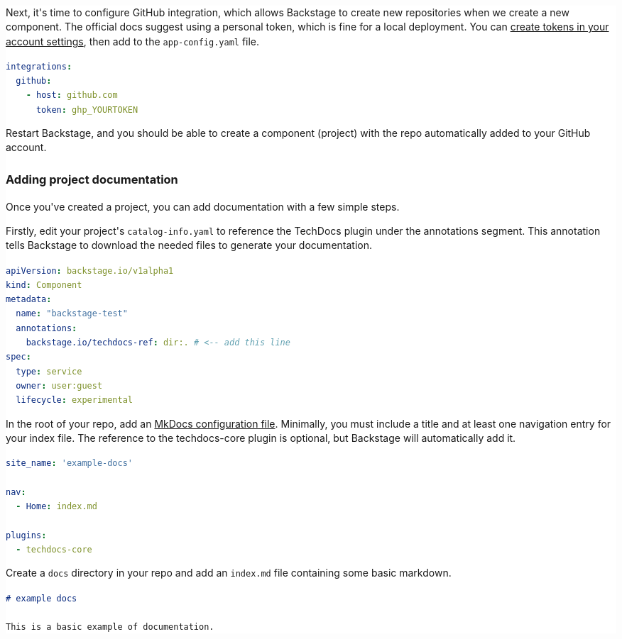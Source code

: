 Next, it's time to configure GitHub integration, which allows Backstage to create new repositories when we create a new component. The official docs suggest using a personal token, which is fine for a local deployment. You can [create tokens in your account settings](https://github.com/settings/tokens/new), then add to the `app-config.yaml` file.

```yaml
integrations:
  github:
    - host: github.com
      token: ghp_YOURTOKEN
```

Restart Backstage, and you should be able to create a component (project) with the repo automatically added to your GitHub account.

### Adding project documentation

Once you've created a project, you can add documentation with a few simple steps.

Firstly, edit your project's `catalog-info.yaml` to reference the TechDocs plugin under the annotations segment. This annotation tells Backstage to download the needed files to generate your documentation.

```yaml
apiVersion: backstage.io/v1alpha1
kind: Component
metadata:
  name: "backstage-test"
  annotations:
    backstage.io/techdocs-ref: dir:. # <-- add this line
spec:
  type: service
  owner: user:guest
  lifecycle: experimental
```

In the root of your repo, add an [MkDocs configuration file](https://www.mkdocs.org/user-guide/configuration/). Minimally, you must include a title and at least one navigation entry for your index file. The reference to the techdocs-core plugin is optional, but Backstage will automatically add it.

```yaml
site_name: 'example-docs'

nav:
  - Home: index.md

plugins:
  - techdocs-core

```

Create a `docs` directory in your repo and add an `index.md` file containing some basic markdown.

```md
# example docs

This is a basic example of documentation.

```
